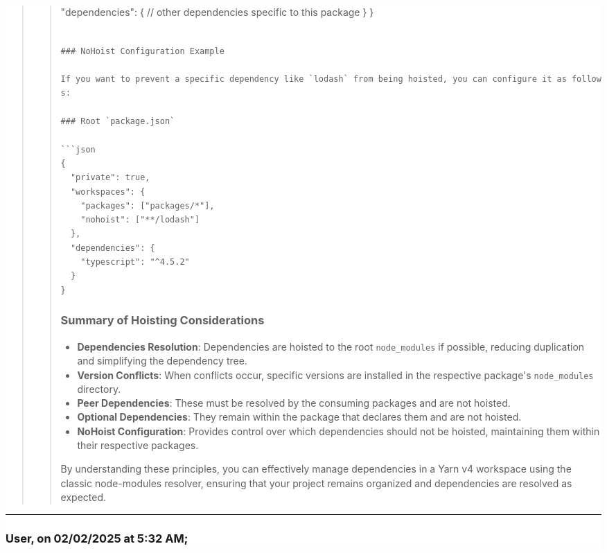 > >   "dependencies": {
> >     // other dependencies specific to this package
> >   }
> > }
> > ```
> >
> > ### NoHoist Configuration Example
> >
> > If you want to prevent a specific dependency like `lodash` from being hoisted, you can configure it as follows:
> >
> > ### Root `package.json`
> >
> > ```json
> > {
> >   "private": true,
> >   "workspaces": {
> >     "packages": ["packages/*"],
> >     "nohoist": ["**/lodash"]
> >   },
> >   "dependencies": {
> >     "typescript": "^4.5.2"
> >   }
> > }
> > ```
> >
> > ### Summary of Hoisting Considerations
> >
> > - **Dependencies Resolution**: Dependencies are hoisted to the root `node_modules` if possible, reducing duplication
> >   and simplifying the dependency tree.
> > - **Version Conflicts**: When conflicts occur, specific versions are installed in the respective package's
> >   `node_modules` directory.
> > - **Peer Dependencies**: These must be resolved by the consuming packages and are not hoisted.
> > - **Optional Dependencies**: They remain within the package that declares them and are not hoisted.
> > - **NoHoist Configuration**: Provides control over which dependencies should not be hoisted, maintaining them within
> >   their respective packages.
> >
> > By understanding these principles, you can effectively manage dependencies in a Yarn v4 workspace using the classic
> > node-modules resolver, ensuring that your project remains organized and dependencies are resolved as expected.



---

### User, on 02/02/2025 at 5:32 AM;
